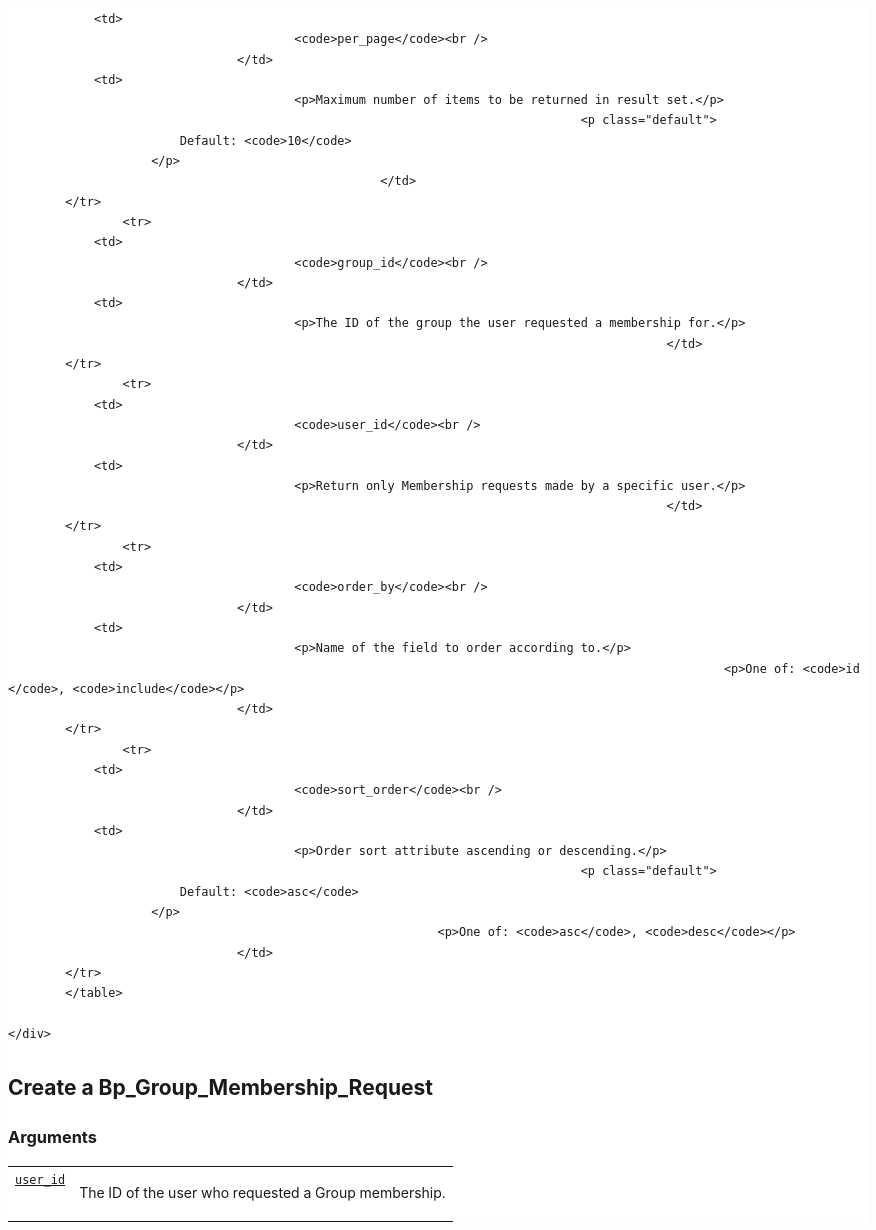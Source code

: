 				<td>
											<code>per_page</code><br />
									</td>
				<td>
											<p>Maximum number of items to be returned in result set.</p>
																					<p class="default">
							Default: <code>10</code>
						</p>
														</td>
			</tr>
					<tr>
				<td>
											<code>group_id</code><br />
									</td>
				<td>
											<p>The ID of the group the user requested a membership for.</p>
																								</td>
			</tr>
					<tr>
				<td>
											<code>user_id</code><br />
									</td>
				<td>
											<p>Return only Membership requests made by a specific user.</p>
																								</td>
			</tr>
					<tr>
				<td>
											<code>order_by</code><br />
									</td>
				<td>
											<p>Name of the field to order according to.</p>
																										<p>One of: <code>id</code>, <code>include</code></p>
									</td>
			</tr>
					<tr>
				<td>
											<code>sort_order</code><br />
									</td>
				<td>
											<p>Order sort attribute ascending or descending.</p>
																					<p class="default">
							Default: <code>asc</code>
						</p>
																<p>One of: <code>asc</code>, <code>desc</code></p>
									</td>
			</tr>
			</table>

	</div>
</section>
<section class="route">
	<div class="primary">
		<h2>Create a Bp_Group_Membership_Request</h2>
			<h3>Arguments</h3>
	<table class="arguments">
					<tr>
				<td>
											<code><a href="#schema-user_id">user_id</a></code><br />
									</td>
				<td>
											<p>The ID of the user who requested a Group membership.</p>
																								</td>
			</tr>